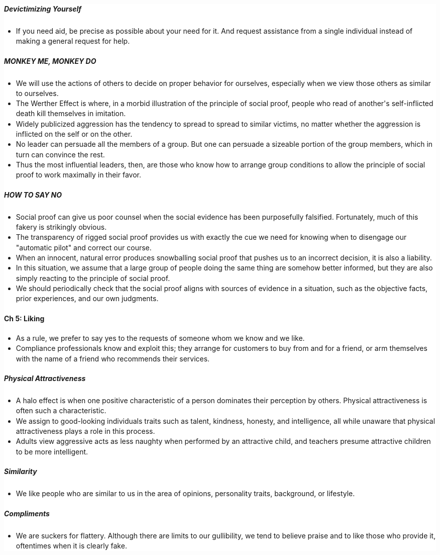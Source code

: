 ##### Devictimizing Yourself

* If you need aid, be precise as possible about your need for it. And request assistance from a single individual instead of making a general request for help.

##### MONKEY ME, MONKEY DO

* We will use the actions of others to decide on proper behavior for ourselves, especially when we view those others as similar to ourselves.
* The Werther Effect is where, in a morbid illustration of the principle of social proof, people who read of another's self-inflicted death kill themselves in imitation.
* Widely publicized aggression has the tendency to spread to spread to similar victims, no matter whether the aggression is inflicted on the self or on the other.
* No leader can persuade all the members of a group. But one can persuade a sizeable portion of the group members, which in turn can convince the rest.
* Thus the most influential leaders, then, are those who know how to arrange group conditions to allow the principle of social proof to work maximally in their favor.

##### HOW TO SAY NO

* Social proof can give us poor counsel when the social evidence has been purposefully falsified. Fortunately, much of this fakery is strikingly obvious.
* The transparency of rigged social proof provides us with exactly the cue we need for knowing when to disengage our "automatic pilot" and correct our course.
* When an innocent, natural error produces snowballing social proof that pushes us to an incorrect decision, it is also a liability.
* In this situation, we assume that a large group of people doing the same thing are somehow better informed, but they are also simply reacting to the principle of social proof.
* We should periodically check that the social proof aligns with sources of evidence in a situation, such as the objective facts, prior experiences, and our own judgments.

#### Ch 5: Liking

* As a rule, we prefer to say yes to the requests of someone whom we know and we like.
* Compliance professionals know and exploit this; they arrange for customers to buy from and for a friend, or arm themselves with the name of a friend who recommends their services.

##### Physical Attractiveness

* A halo effect is when one positive characteristic of a person dominates their perception by others. Physical attractiveness is often such a characteristic.
* We assign to good-looking individuals traits such as talent, kindness, honesty, and intelligence, all while unaware that physical attractiveness plays a role in this process.
* Adults view aggressive acts as less naughty when performed by an attractive child, and teachers presume attractive children to be more intelligent.

##### Similarity

* We like people who are similar to us in the area of opinions, personality traits, background, or lifestyle.

##### Compliments

* We are suckers for flattery. Although there are limits to our gullibility, we tend to believe praise and to like those who provide it, oftentimes when it is clearly fake.
